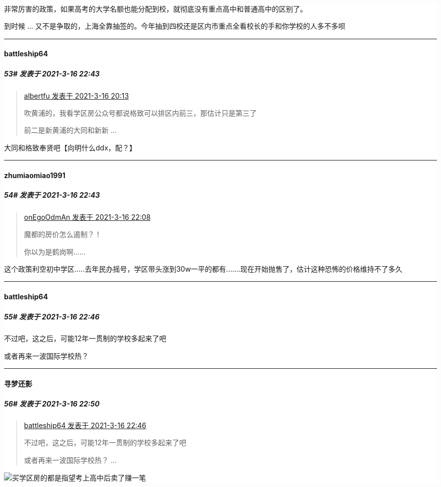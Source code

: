 非常厉害的政策，如果高考的大学名额也能分配到校，就彻底没有重点高中和普通高中的区别了。

到时候 ...</blockquote>
又不是争取的，上海全靠抽签的。今年抽到四校还是区内市重点全看校长的手和你学校的人多不多呗


*****

####  battleship64  
##### 53#       发表于 2021-3-16 22:43


<blockquote><a href="httphttps://bbs.saraba1st.com/2b/forum.php?mod=redirect&amp;goto=findpost&amp;pid=50645579&amp;ptid=1993447" target="_blank">albertfu 发表于 2021-3-16 20:13</a>

吹黄浦的，我看学区房公众号都说格致可以排区内前三，那估计只是第三了 


前二是新黄浦的大同和新新 ...</blockquote>
大同和格致奉贤吧【向明什么ddx，配？】


*****

####  zhumiaomiao1991  
##### 54#       发表于 2021-3-16 22:43


<blockquote><a href="httphttps://bbs.saraba1st.com/2b/forum.php?mod=redirect&amp;goto=findpost&amp;pid=50646664&amp;ptid=1993447" target="_blank">onEgoOdmAn 发表于 2021-3-16 22:08</a>

魔都的房价怎么遏制？！

你以为是鹤岗啊......</blockquote>
这个政策利空初中学区.....去年民办摇号，学区带头涨到30w一平的都有.......现在开始抛售了，估计这种恐怖的价格维持不了多久


*****

####  battleship64  
##### 55#       发表于 2021-3-16 22:46


不过吧，这之后，可能12年一贯制的学校多起来了吧

或者再来一波国际学校热？


*****

####  寻梦还影  
##### 56#       发表于 2021-3-16 22:50


<blockquote><a href="httphttps://bbs.saraba1st.com/2b/forum.php?mod=redirect&amp;goto=findpost&amp;pid=50646961&amp;ptid=1993447" target="_blank">battleship64 发表于 2021-3-16 22:46</a>

不过吧，这之后，可能12年一贯制的学校多起来了吧

或者再来一波国际学校热？ ...</blockquote>
<img src="https://static.saraba1st.com/image/smiley/face2017/037.png" referrerpolicy="no-referrer">买学区房的都是指望考上高中后卖了赚一笔
